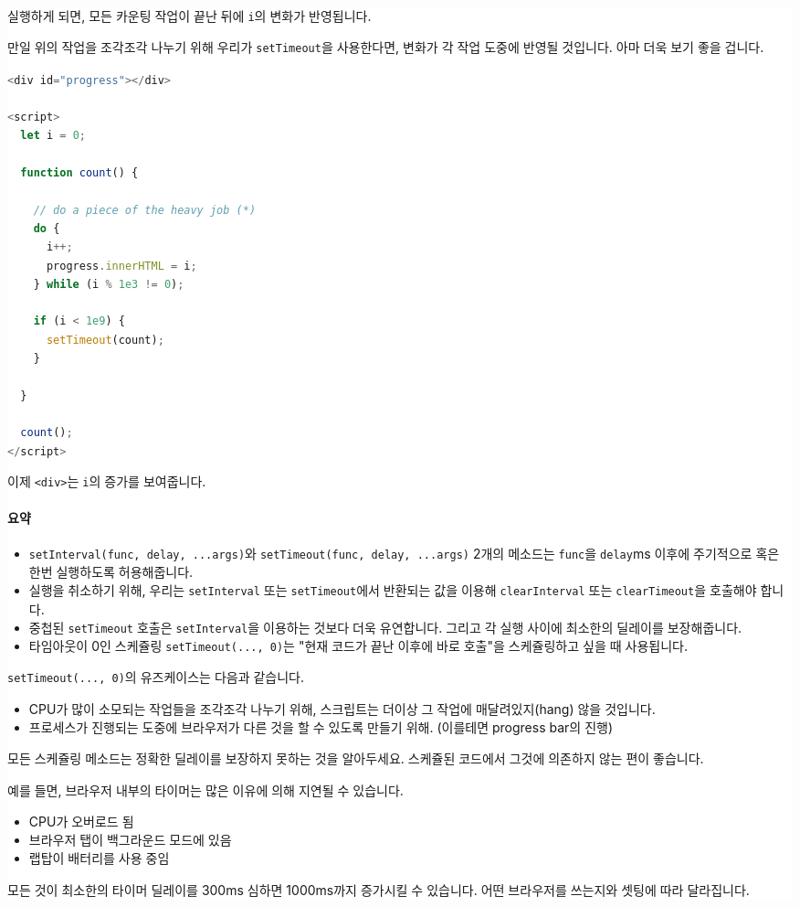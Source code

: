 실행하게 되면, 모든 카운팅 작업이 끝난 뒤에 `i`의 변화가 반영됩니다.

만일 위의 작업을 조각조각 나누기 위해 우리가 `setTimeout`을 사용한다면, 변화가 각 작업 도중에 반영될 것입니다. 아마 더욱 보기 좋을 겁니다.

```js
<div id="progress"></div>

<script>
  let i = 0;

  function count() {

    // do a piece of the heavy job (*)
    do {
      i++;
      progress.innerHTML = i;
    } while (i % 1e3 != 0);

    if (i < 1e9) {
      setTimeout(count);
    }

  }

  count();
</script>
```

이제 `<div>`는 `i`의 증가를 보여줍니다.



#### 요약

- `setInterval(func, delay, ...args)`와 `setTimeout(func, delay, ...args)` 2개의 메소드는 `func`을 `delay`ms 이후에 주기적으로 혹은 한번 실행하도록 허용해줍니다.
- 실행을 취소하기 위해, 우리는 `setInterval` 또는 `setTimeout`에서 반환되는 값을 이용해 `clearInterval` 또는 `clearTimeout`을 호출해야 합니다.
- 중첩된 `setTimeout` 호출은 `setInterval`을 이용하는 것보다 더욱 유연합니다. 그리고 각 실행 사이에 최소한의 딜레이를 보장해줍니다.
- 타임아웃이 0인 스케쥴링 `setTimeout(..., 0)`는 "현재 코드가 끝난 이후에 바로 호출"을 스케쥴링하고 싶을 때 사용됩니다.

`setTimeout(..., 0)`의 유즈케이스는 다음과 같습니다.

- CPU가 많이 소모되는 작업들을 조각조각 나누기 위해, 스크립트는 더이상 그 작업에 매달려있지(hang) 않을 것입니다.
- 프로세스가 진행되는 도중에 브라우저가 다른 것을 할 수 있도록 만들기 위해. (이를테면 progress bar의 진행)

모든 스케쥴링 메소드는 정확한 딜레이를 보장하지 못하는 것을 알아두세요. 스케쥴된 코드에서 그것에 의존하지 않는 편이 좋습니다.

예를 들면, 브라우저 내부의 타이머는 많은 이유에 의해 지연될 수 있습니다.

- CPU가 오버로드 됨
- 브라우저 탭이 백그라운드 모드에 있음
- 랩탑이 배터리를 사용 중임

모든 것이 최소한의 타이머 딜레이를 300ms 심하면 1000ms까지 증가시킬 수 있습니다. 어떤 브라우저를 쓰는지와 셋팅에 따라 달라집니다.











